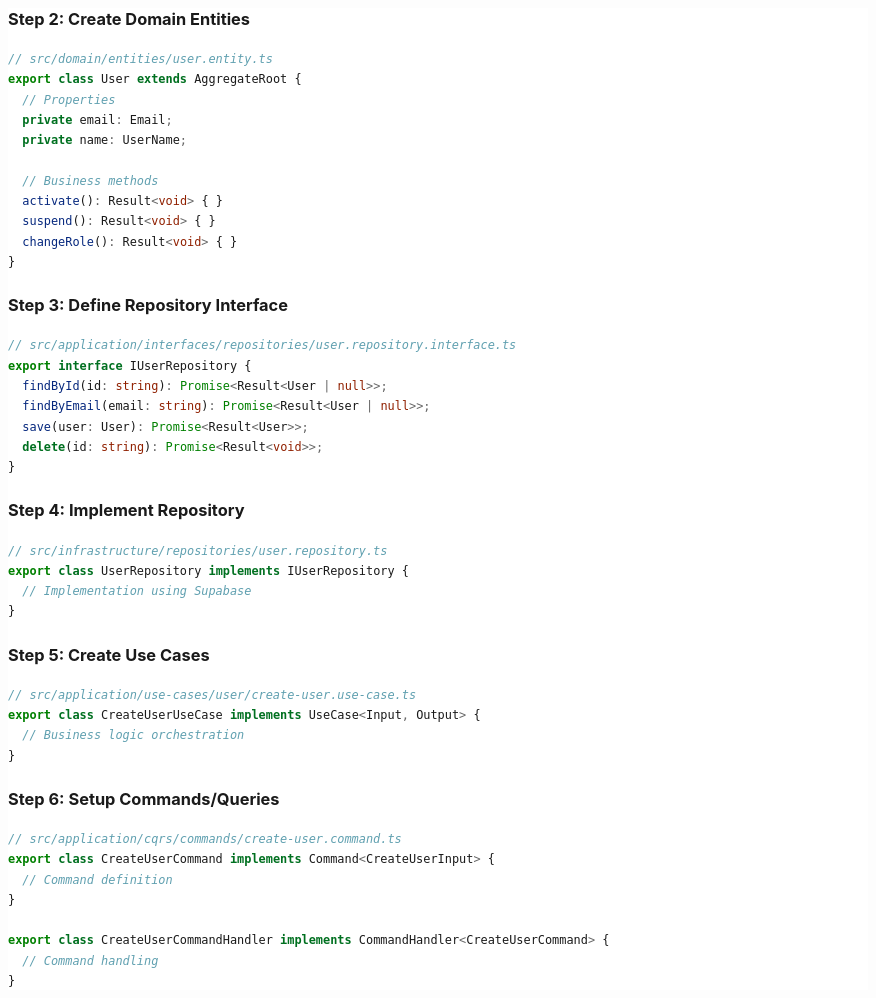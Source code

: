 ### Step 2: Create Domain Entities
```typescript
// src/domain/entities/user.entity.ts
export class User extends AggregateRoot {
  // Properties
  private email: Email;
  private name: UserName;
  
  // Business methods
  activate(): Result<void> { }
  suspend(): Result<void> { }
  changeRole(): Result<void> { }
}
```

### Step 3: Define Repository Interface
```typescript
// src/application/interfaces/repositories/user.repository.interface.ts
export interface IUserRepository {
  findById(id: string): Promise<Result<User | null>>;
  findByEmail(email: string): Promise<Result<User | null>>;
  save(user: User): Promise<Result<User>>;
  delete(id: string): Promise<Result<void>>;
}
```

### Step 4: Implement Repository
```typescript
// src/infrastructure/repositories/user.repository.ts
export class UserRepository implements IUserRepository {
  // Implementation using Supabase
}
```

### Step 5: Create Use Cases
```typescript
// src/application/use-cases/user/create-user.use-case.ts
export class CreateUserUseCase implements UseCase<Input, Output> {
  // Business logic orchestration
}
```

### Step 6: Setup Commands/Queries
```typescript
// src/application/cqrs/commands/create-user.command.ts
export class CreateUserCommand implements Command<CreateUserInput> {
  // Command definition
}

export class CreateUserCommandHandler implements CommandHandler<CreateUserCommand> {
  // Command handling
}
```
